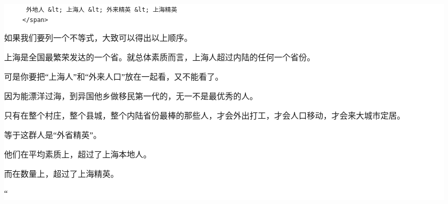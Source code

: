           外地人 &lt; 上海人 &lt; 外来精英 &lt; 上海精英
         </span>
</p>
<p style="line-height:150%">
<span style="font-size:16px;line-height:150%;font-family:楷体">
          如果我们要列一个不等式，大致可以得出以上顺序。
         </span>
</p>
<p style="line-height:150%">
<span style="font-size:16px;line-height:150%;font-family:楷体">
</span>
</p>
<p style="line-height:150%">
<span style="font-size:16px;line-height:150%;font-family:楷体">
          上海是全国最繁荣发达的一个省。就总体素质而言，上海人超过内陆的任何一个省份。
         </span>
</p>
<p style="line-height:150%">
<span style="font-size:16px;line-height:150%;font-family:楷体">
          可是你要把“上海人”和“外来人口”放在一起看，又不能看了。
         </span>
</p>
<p style="line-height:150%">
<span style="font-size:16px;line-height:150%;font-family:楷体">
</span>
</p>
<p style="line-height:150%">
<span style="font-size:16px;line-height:150%;font-family:楷体">
</span>
</p>
<p style="line-height:150%">
<span style="font-size:16px;line-height:150%;font-family:楷体">
          因为能漂洋过海，到异国他乡做移民第一代的，无一不是最优秀的人。
         </span>
</p>
<p style="line-height:150%">
<span style="font-size:16px;line-height:150%;font-family:楷体">
          只有在整个村庄，整个县城，整个内陆省份最棒的那些人，才会外出打工，才会人口移动，才会来大城市定居。
         </span>
</p>
<p style="line-height:150%">
<span style="font-size:16px;line-height:150%;font-family:楷体">
          等于这群人是“外省精英”。
         </span>
</p>
<p style="line-height:150%">
<span style="font-size:16px;line-height:150%;font-family:楷体">
</span>
</p>
<p style="line-height:150%">
<span style="font-size:16px;line-height:150%;font-family:楷体">
          他们在平均素质上，超过了上海本地人。
         </span>
</p>
<p style="line-height:150%">
<span style="font-size:16px;line-height:150%;font-family:楷体">
          而在数量上，超过了上海精英。
         </span>
</p>
<p style="line-height:150%">
<span style="font-size:16px;line-height:150%;font-family:楷体">
          “
         </span>
<span style="font-size:16px;line-height:150%;font-family:楷体">